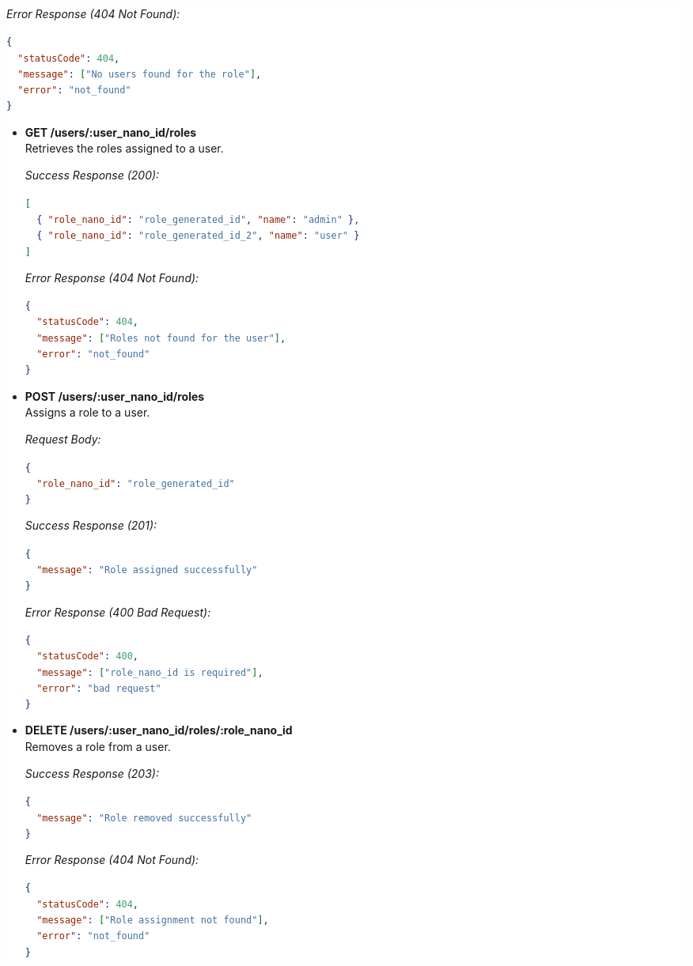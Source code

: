   *Error Response (404 Not Found):*  
  ```json
  {
    "statusCode": 404,
    "message": ["No users found for the role"],
    "error": "not_found"
  }
  ```

- **GET /users/:user_nano_id/roles**  
  Retrieves the roles assigned to a user.
  
  *Success Response (200):*  
  ```json
  [
    { "role_nano_id": "role_generated_id", "name": "admin" },
    { "role_nano_id": "role_generated_id_2", "name": "user" }
  ]
  ```  
  *Error Response (404 Not Found):*  
  ```json
  {
    "statusCode": 404,
    "message": ["Roles not found for the user"],
    "error": "not_found"
  }
  ```

- **POST /users/:user_nano_id/roles**  
  Assigns a role to a user.
  
  *Request Body:*  
  ```json
  {
    "role_nano_id": "role_generated_id"
  }
  ```  
  *Success Response (201):*  
  ```json
  {
    "message": "Role assigned successfully"
  }
  ```  
  *Error Response (400 Bad Request):*  
  ```json
  {
    "statusCode": 400,
    "message": ["role_nano_id is required"],
    "error": "bad request"
  }
  ```

- **DELETE /users/:user_nano_id/roles/:role_nano_id**  
  Removes a role from a user.
  
  *Success Response (203):*  
  ```json
  {
    "message": "Role removed successfully"
  }
  ```  
  *Error Response (404 Not Found):*  
  ```json
  {
    "statusCode": 404,
    "message": ["Role assignment not found"],
    "error": "not_found"
  }
  ```
